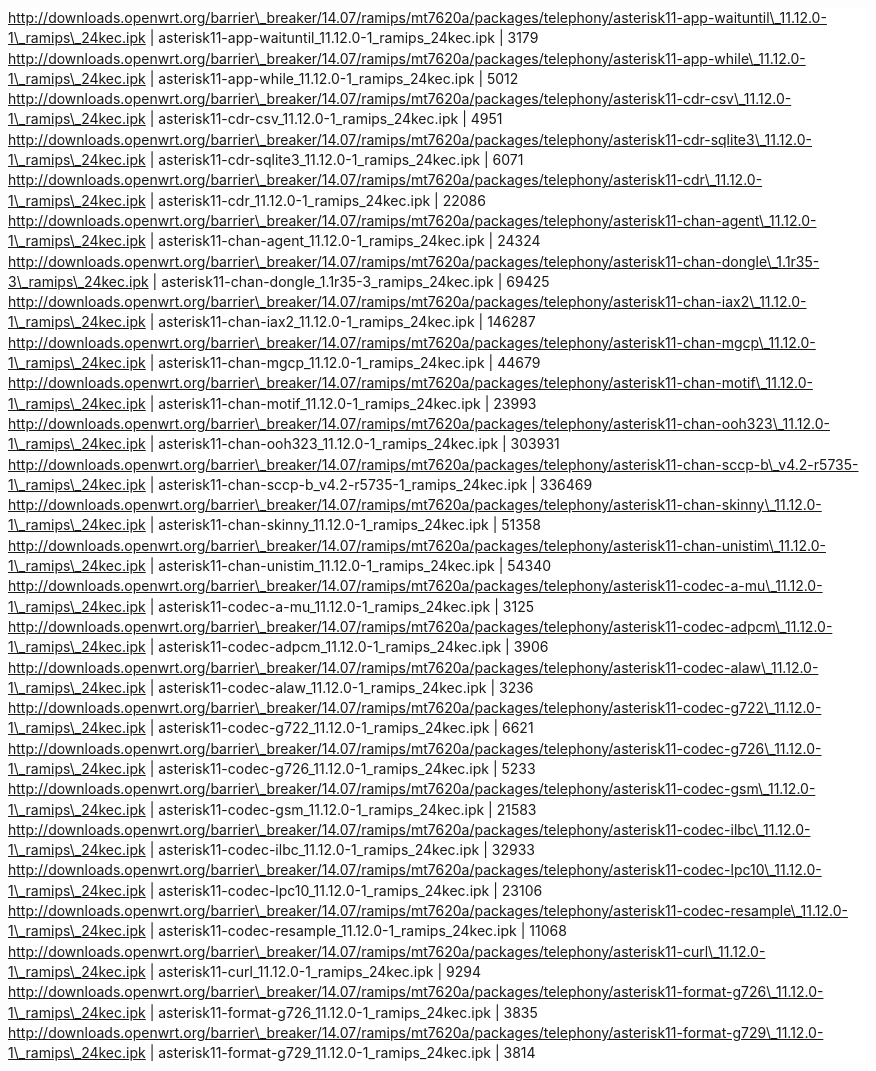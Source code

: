 http://downloads.openwrt.org/barrier\_breaker/14.07/ramips/mt7620a/packages/telephony/asterisk11-app-waituntil\_11.12.0-1\_ramips\_24kec.ipk | asterisk11-app-waituntil\_11.12.0-1\_ramips\_24kec.ipk | 3179
http://downloads.openwrt.org/barrier\_breaker/14.07/ramips/mt7620a/packages/telephony/asterisk11-app-while\_11.12.0-1\_ramips\_24kec.ipk | asterisk11-app-while\_11.12.0-1\_ramips\_24kec.ipk | 5012
http://downloads.openwrt.org/barrier\_breaker/14.07/ramips/mt7620a/packages/telephony/asterisk11-cdr-csv\_11.12.0-1\_ramips\_24kec.ipk | asterisk11-cdr-csv\_11.12.0-1\_ramips\_24kec.ipk | 4951
http://downloads.openwrt.org/barrier\_breaker/14.07/ramips/mt7620a/packages/telephony/asterisk11-cdr-sqlite3\_11.12.0-1\_ramips\_24kec.ipk | asterisk11-cdr-sqlite3\_11.12.0-1\_ramips\_24kec.ipk | 6071
http://downloads.openwrt.org/barrier\_breaker/14.07/ramips/mt7620a/packages/telephony/asterisk11-cdr\_11.12.0-1\_ramips\_24kec.ipk | asterisk11-cdr\_11.12.0-1\_ramips\_24kec.ipk | 22086
http://downloads.openwrt.org/barrier\_breaker/14.07/ramips/mt7620a/packages/telephony/asterisk11-chan-agent\_11.12.0-1\_ramips\_24kec.ipk | asterisk11-chan-agent\_11.12.0-1\_ramips\_24kec.ipk | 24324
http://downloads.openwrt.org/barrier\_breaker/14.07/ramips/mt7620a/packages/telephony/asterisk11-chan-dongle\_1.1r35-3\_ramips\_24kec.ipk | asterisk11-chan-dongle\_1.1r35-3\_ramips\_24kec.ipk | 69425
http://downloads.openwrt.org/barrier\_breaker/14.07/ramips/mt7620a/packages/telephony/asterisk11-chan-iax2\_11.12.0-1\_ramips\_24kec.ipk | asterisk11-chan-iax2\_11.12.0-1\_ramips\_24kec.ipk | 146287
http://downloads.openwrt.org/barrier\_breaker/14.07/ramips/mt7620a/packages/telephony/asterisk11-chan-mgcp\_11.12.0-1\_ramips\_24kec.ipk | asterisk11-chan-mgcp\_11.12.0-1\_ramips\_24kec.ipk | 44679
http://downloads.openwrt.org/barrier\_breaker/14.07/ramips/mt7620a/packages/telephony/asterisk11-chan-motif\_11.12.0-1\_ramips\_24kec.ipk | asterisk11-chan-motif\_11.12.0-1\_ramips\_24kec.ipk | 23993
http://downloads.openwrt.org/barrier\_breaker/14.07/ramips/mt7620a/packages/telephony/asterisk11-chan-ooh323\_11.12.0-1\_ramips\_24kec.ipk | asterisk11-chan-ooh323\_11.12.0-1\_ramips\_24kec.ipk | 303931
http://downloads.openwrt.org/barrier\_breaker/14.07/ramips/mt7620a/packages/telephony/asterisk11-chan-sccp-b\_v4.2-r5735-1\_ramips\_24kec.ipk | asterisk11-chan-sccp-b\_v4.2-r5735-1\_ramips\_24kec.ipk | 336469
http://downloads.openwrt.org/barrier\_breaker/14.07/ramips/mt7620a/packages/telephony/asterisk11-chan-skinny\_11.12.0-1\_ramips\_24kec.ipk | asterisk11-chan-skinny\_11.12.0-1\_ramips\_24kec.ipk | 51358
http://downloads.openwrt.org/barrier\_breaker/14.07/ramips/mt7620a/packages/telephony/asterisk11-chan-unistim\_11.12.0-1\_ramips\_24kec.ipk | asterisk11-chan-unistim\_11.12.0-1\_ramips\_24kec.ipk | 54340
http://downloads.openwrt.org/barrier\_breaker/14.07/ramips/mt7620a/packages/telephony/asterisk11-codec-a-mu\_11.12.0-1\_ramips\_24kec.ipk | asterisk11-codec-a-mu\_11.12.0-1\_ramips\_24kec.ipk | 3125
http://downloads.openwrt.org/barrier\_breaker/14.07/ramips/mt7620a/packages/telephony/asterisk11-codec-adpcm\_11.12.0-1\_ramips\_24kec.ipk | asterisk11-codec-adpcm\_11.12.0-1\_ramips\_24kec.ipk | 3906
http://downloads.openwrt.org/barrier\_breaker/14.07/ramips/mt7620a/packages/telephony/asterisk11-codec-alaw\_11.12.0-1\_ramips\_24kec.ipk | asterisk11-codec-alaw\_11.12.0-1\_ramips\_24kec.ipk | 3236
http://downloads.openwrt.org/barrier\_breaker/14.07/ramips/mt7620a/packages/telephony/asterisk11-codec-g722\_11.12.0-1\_ramips\_24kec.ipk | asterisk11-codec-g722\_11.12.0-1\_ramips\_24kec.ipk | 6621
http://downloads.openwrt.org/barrier\_breaker/14.07/ramips/mt7620a/packages/telephony/asterisk11-codec-g726\_11.12.0-1\_ramips\_24kec.ipk | asterisk11-codec-g726\_11.12.0-1\_ramips\_24kec.ipk | 5233
http://downloads.openwrt.org/barrier\_breaker/14.07/ramips/mt7620a/packages/telephony/asterisk11-codec-gsm\_11.12.0-1\_ramips\_24kec.ipk | asterisk11-codec-gsm\_11.12.0-1\_ramips\_24kec.ipk | 21583
http://downloads.openwrt.org/barrier\_breaker/14.07/ramips/mt7620a/packages/telephony/asterisk11-codec-ilbc\_11.12.0-1\_ramips\_24kec.ipk | asterisk11-codec-ilbc\_11.12.0-1\_ramips\_24kec.ipk | 32933
http://downloads.openwrt.org/barrier\_breaker/14.07/ramips/mt7620a/packages/telephony/asterisk11-codec-lpc10\_11.12.0-1\_ramips\_24kec.ipk | asterisk11-codec-lpc10\_11.12.0-1\_ramips\_24kec.ipk | 23106
http://downloads.openwrt.org/barrier\_breaker/14.07/ramips/mt7620a/packages/telephony/asterisk11-codec-resample\_11.12.0-1\_ramips\_24kec.ipk | asterisk11-codec-resample\_11.12.0-1\_ramips\_24kec.ipk | 11068
http://downloads.openwrt.org/barrier\_breaker/14.07/ramips/mt7620a/packages/telephony/asterisk11-curl\_11.12.0-1\_ramips\_24kec.ipk | asterisk11-curl\_11.12.0-1\_ramips\_24kec.ipk | 9294
http://downloads.openwrt.org/barrier\_breaker/14.07/ramips/mt7620a/packages/telephony/asterisk11-format-g726\_11.12.0-1\_ramips\_24kec.ipk | asterisk11-format-g726\_11.12.0-1\_ramips\_24kec.ipk | 3835
http://downloads.openwrt.org/barrier\_breaker/14.07/ramips/mt7620a/packages/telephony/asterisk11-format-g729\_11.12.0-1\_ramips\_24kec.ipk | asterisk11-format-g729\_11.12.0-1\_ramips\_24kec.ipk | 3814